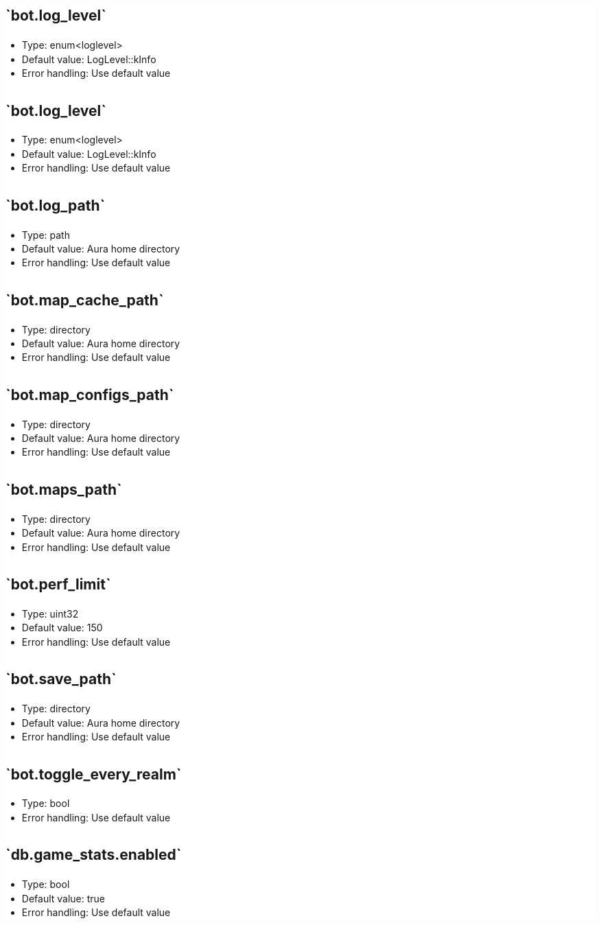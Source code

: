 ## \`bot.log_level\`
- Type: enum\<loglevel\>
- Default value: LogLevel::kInfo
- Error handling: Use default value

## \`bot.log_level\`
- Type: enum\<loglevel\>
- Default value: LogLevel::kInfo
- Error handling: Use default value

## \`bot.log_path\`
- Type: path
- Default value: Aura home directory
- Error handling: Use default value

## \`bot.map_cache_path\`
- Type: directory
- Default value: Aura home directory
- Error handling: Use default value

## \`bot.map_configs_path\`
- Type: directory
- Default value: Aura home directory
- Error handling: Use default value

## \`bot.maps_path\`
- Type: directory
- Default value: Aura home directory
- Error handling: Use default value

## \`bot.perf_limit\`
- Type: uint32
- Default value: 150
- Error handling: Use default value

## \`bot.save_path\`
- Type: directory
- Default value: Aura home directory
- Error handling: Use default value

## \`bot.toggle_every_realm\`
- Type: bool
- Error handling: Use default value

## \`db.game_stats.enabled\`
- Type: bool
- Default value: true
- Error handling: Use default value
